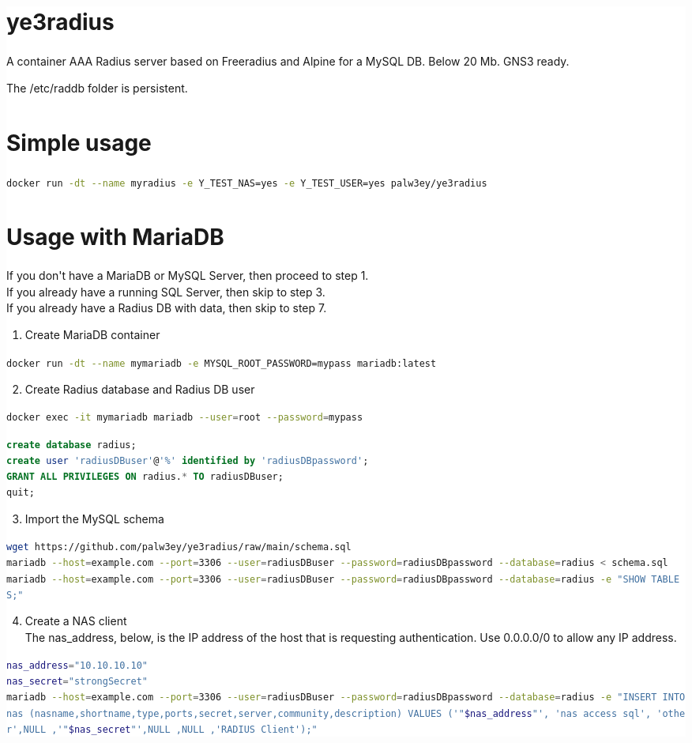 # ye3radius

A container AAA Radius server based on Freeradius and Alpine for a MySQL DB. Below 20 Mb. GNS3 ready.

The /etc/raddb folder is persistent.

# Simple usage

```bash
docker run -dt --name myradius -e Y_TEST_NAS=yes -e Y_TEST_USER=yes palw3ey/ye3radius
```

# Usage with MariaDB 

If you don't have a MariaDB or MySQL Server, then proceed to step 1.  
If you already have a running SQL Server, then skip to step 3.  
If you already have a Radius DB with data, then skip to step 7.  

1. Create MariaDB container
```bash
docker run -dt --name mymariadb -e MYSQL_ROOT_PASSWORD=mypass mariadb:latest
```

2. Create Radius database and Radius DB user
```bash
docker exec -it mymariadb mariadb --user=root --password=mypass
```
```sql
create database radius;
create user 'radiusDBuser'@'%' identified by 'radiusDBpassword';
GRANT ALL PRIVILEGES ON radius.* TO radiusDBuser;
quit;
```

3. Import the MySQL schema
```bash
wget https://github.com/palw3ey/ye3radius/raw/main/schema.sql
mariadb --host=example.com --port=3306 --user=radiusDBuser --password=radiusDBpassword --database=radius < schema.sql
mariadb --host=example.com --port=3306 --user=radiusDBuser --password=radiusDBpassword --database=radius -e "SHOW TABLES;"
```

4. Create a NAS client  
The nas_address, below, is the IP address of the host that is requesting authentication. Use 0.0.0.0/0 to allow any IP address.
```bash
nas_address="10.10.10.10"
nas_secret="strongSecret"
mariadb --host=example.com --port=3306 --user=radiusDBuser --password=radiusDBpassword --database=radius -e "INSERT INTO  nas (nasname,shortname,type,ports,secret,server,community,description) VALUES ('"$nas_address"', 'nas access sql', 'other',NULL ,'"$nas_secret"',NULL ,NULL ,'RADIUS Client');"
```
